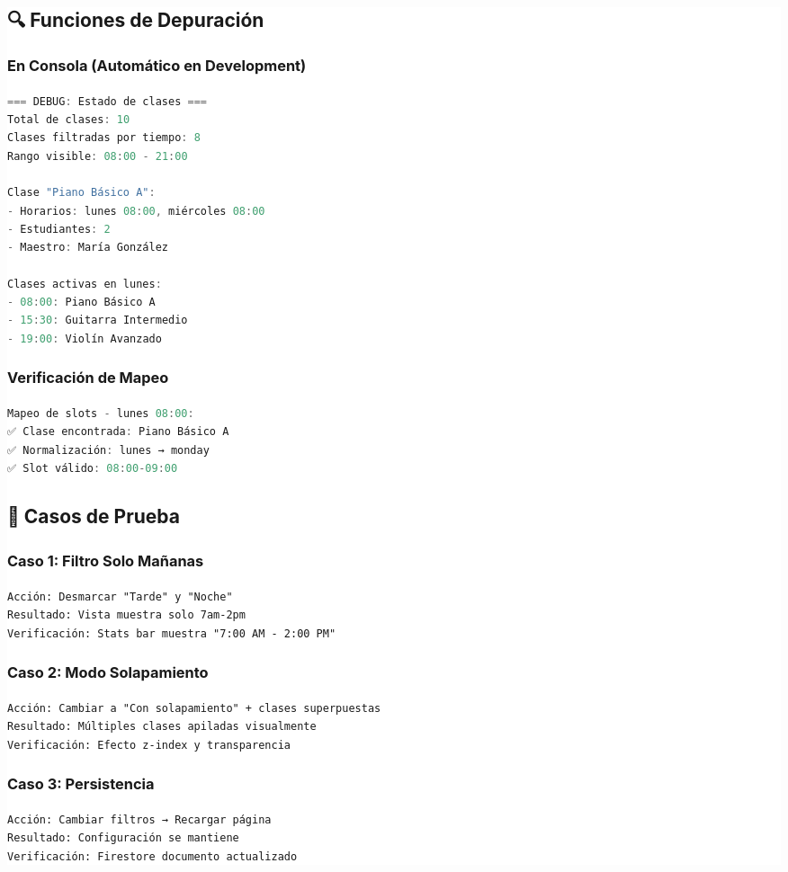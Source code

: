 ## 🔍 Funciones de Depuración

### **En Consola (Automático en Development)**
```javascript
=== DEBUG: Estado de clases ===
Total de clases: 10
Clases filtradas por tiempo: 8
Rango visible: 08:00 - 21:00

Clase "Piano Básico A":
- Horarios: lunes 08:00, miércoles 08:00
- Estudiantes: 2
- Maestro: María González

Clases activas en lunes:
- 08:00: Piano Básico A
- 15:30: Guitarra Intermedio
- 19:00: Violín Avanzado
```

### **Verificación de Mapeo**
```javascript
Mapeo de slots - lunes 08:00:
✅ Clase encontrada: Piano Básico A
✅ Normalización: lunes → monday
✅ Slot válido: 08:00-09:00
```

## 🎯 Casos de Prueba

### **Caso 1: Filtro Solo Mañanas**
```
Acción: Desmarcar "Tarde" y "Noche"
Resultado: Vista muestra solo 7am-2pm
Verificación: Stats bar muestra "7:00 AM - 2:00 PM"
```

### **Caso 2: Modo Solapamiento**
```
Acción: Cambiar a "Con solapamiento" + clases superpuestas
Resultado: Múltiples clases apiladas visualmente
Verificación: Efecto z-index y transparencia
```

### **Caso 3: Persistencia**
```
Acción: Cambiar filtros → Recargar página
Resultado: Configuración se mantiene
Verificación: Firestore documento actualizado
```
